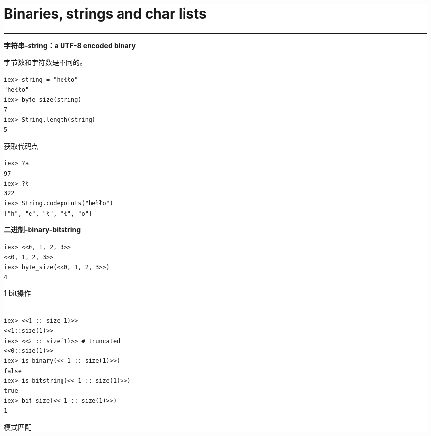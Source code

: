 # Binaries, strings and char lists
    
-------------------------------------------------------------------------------

**字符串-string：a UTF-8 encoded binary**

字节数和字符数是不同的。

```
iex> string = "hełło"
"hełło"
iex> byte_size(string)
7
iex> String.length(string)
5
```

获取代码点

```
iex> ?a
97
iex> ?ł
322
iex> String.codepoints("hełło")
["h", "e", "ł", "ł", "o"]
```

**二进制-binary-bitstring** 

```
iex> <<0, 1, 2, 3>>
<<0, 1, 2, 3>>
iex> byte_size(<<0, 1, 2, 3>>)
4
```

1 bit操作

```

iex> <<1 :: size(1)>>
<<1::size(1)>>
iex> <<2 :: size(1)>> # truncated
<<0::size(1)>>
iex> is_binary(<< 1 :: size(1)>>)
false
iex> is_bitstring(<< 1 :: size(1)>>)
true
iex> bit_size(<< 1 :: size(1)>>)
1

```

模式匹配
